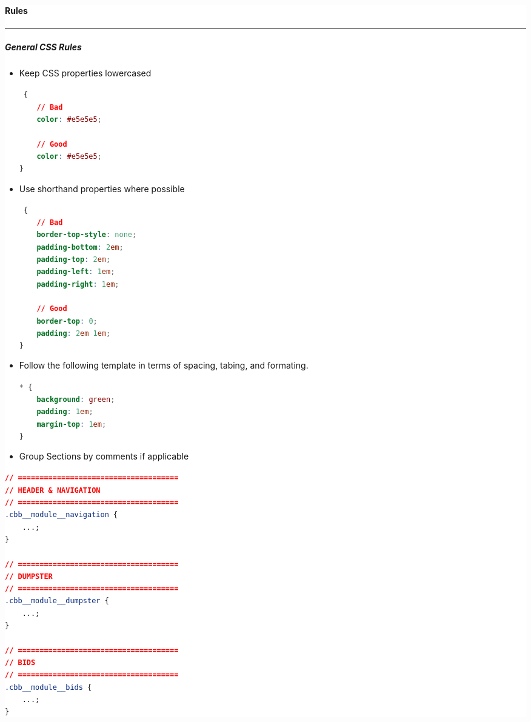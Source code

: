 #### Rules

---

##### General CSS Rules

-   Keep CSS properties lowercased

    ```css
     {
        // Bad
        color: #e5e5e5;

        // Good
        color: #e5e5e5;
    }
    ```

-   Use shorthand properties where possible

    ```css
     {
        // Bad
        border-top-style: none;
        padding-bottom: 2em;
        padding-top: 2em;
        padding-left: 1em;
        padding-right: 1em;

        // Good
        border-top: 0;
        padding: 2em 1em;
    }
    ```

-   Follow the following template in terms of spacing, tabing, and formating.
    ```css
    * {
        background: green;
        padding: 1em;
        margin-top: 1em;
    }
    ```
-   Group Sections by comments if applicable

```css
// =====================================
// HEADER & NAVIGATION
// =====================================
.cbb__module__navigation {
    ...;
}

// =====================================
// DUMPSTER
// =====================================
.cbb__module__dumpster {
    ...;
}

// =====================================
// BIDS
// =====================================
.cbb__module__bids {
    ...;
}
```
